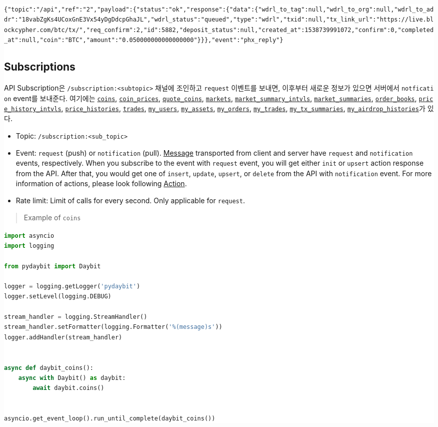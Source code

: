 ```console
{"topic":"/api","ref":"2","payload":{"status":"ok","response":{"data":{"wdrl_to_tag":null,"wdrl_to_org":null,"wdrl_to_addr":"18vabZgKs4UCoxGnE3Vx54yDgDdcpGhaJL","wdrl_status":"queued","type":"wdrl","txid":null,"tx_link_url":"https://live.blockcypher.com/btc/tx/","req_confirm":2,"id":5882,"deposit_status":null,"created_at":1538739991072,"confirm":0,"completed_at":null,"coin":"BTC","amount":"0.050000000000000000"}}},"event":"phx_reply"}
```

## Subscriptions
API Subscription은 `/subscription:<subtopic>` 채널에 조인하고 `request` 이벤트를 보내면, 이후부터 새로운 정보가 있으면 서버에서 `notfication` event를 보내준다.
 여기에는 [`coins`](#coins), [`coin_prices`](#coin_prices), [`quote_coins`](#quote_coins), [`markets`](#markets), [`market_summary_intvls`](#market_summary_intvls), [`market_summaries`](#market_summaries), [`order_books`](#order_books), [`price_history_intvls`](#price_history_intvls), [`price_histories`](#price_histories), [`trades`](#trades), [`my_users`](#my_users), [`my_assets`](#my_assets), [`my_orders`](#my_orders), [`my_trades`](#my_trades), [`my_tx_summaries`](#my_tx_summaries), [`my_airdrop_histories`](#my_airdrop_histories)가 있다.


* Topic: `/subscription:<sub_topic>`

* Event: `request` (push) or `notification` (pull). [Message](https://hexdocs.pm/phoenix/Phoenix.Socket.Message.html) transported from client and server have `request` and `notification` events, respectively. When you subscribe to the event with `request` event, you will get either `init` or `upsert` action response from the API. After that, you would get one of `insert`, `update`, `upsert`, or `delete` from the API with `notification` event. For more information of actions, please look following [Action](#action).

* Rate limit: Limit of calls for every second. Only applicable for `request`.

> Example of `coins`

```python
import asyncio
import logging

from pydaybit import Daybit

logger = logging.getLogger('pydaybit')
logger.setLevel(logging.DEBUG)

stream_handler = logging.StreamHandler()
stream_handler.setFormatter(logging.Formatter('%(message)s'))
logger.addHandler(stream_handler)


async def daybit_coins():
    async with Daybit() as daybit:
        await daybit.coins()


asyncio.get_event_loop().run_until_complete(daybit_coins())
```
